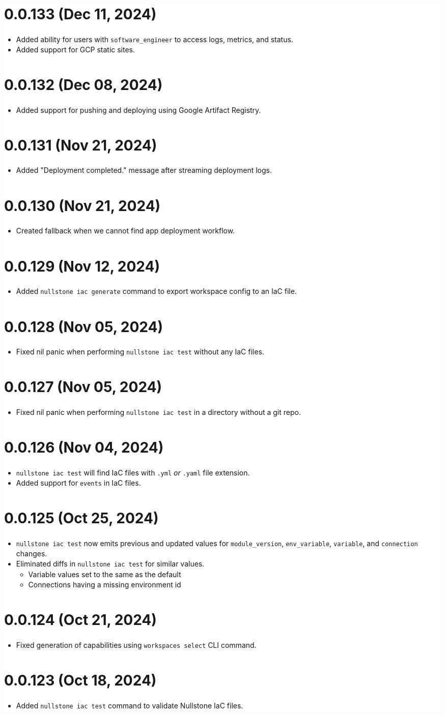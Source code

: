 # 0.0.133 (Dec 11, 2024)
* Added ability for users with `software_engineer` to access logs, metrics, and status.
* Added support for GCP static sites.

# 0.0.132 (Dec 08, 2024)
* Added support for pushing and deploying using Google Artifact Registry.

# 0.0.131 (Nov 21, 2024)
* Added "Deployment completed." message after streaming deployment logs.

# 0.0.130 (Nov 21, 2024)
* Created fallback when we cannot find app deployment workflow.

# 0.0.129 (Nov 12, 2024)
* Added `nullstone iac generate` command to export workspace config to an IaC file.

# 0.0.128 (Nov 05, 2024)
* Fixed nil panic when performing `nullstone iac test` without any IaC files.

# 0.0.127 (Nov 05, 2024)
* Fixed nil panic when performing `nullstone iac test` in a directory without a git repo.

# 0.0.126 (Nov 04, 2024)
* `nullstone iac test` will find IaC files with `.yml` *or* `.yaml` file extension.
* Added support for `events` in IaC files.

# 0.0.125 (Oct 25, 2024)
* `nullstone iac test` now emits previous and updated values for `module_version`, `env_variable`, `variable`, and `connection` changes.
* Eliminated diffs in `nullstone iac test` for similar values.
  * Variable values set to the same as the default
  * Connections having a missing environment id

# 0.0.124 (Oct 21, 2024)
* Fixed generation of capabilities using `workspaces select` CLI command.

# 0.0.123 (Oct 18, 2024)
* Added `nullstone iac test` command to validate Nullstone IaC files.
